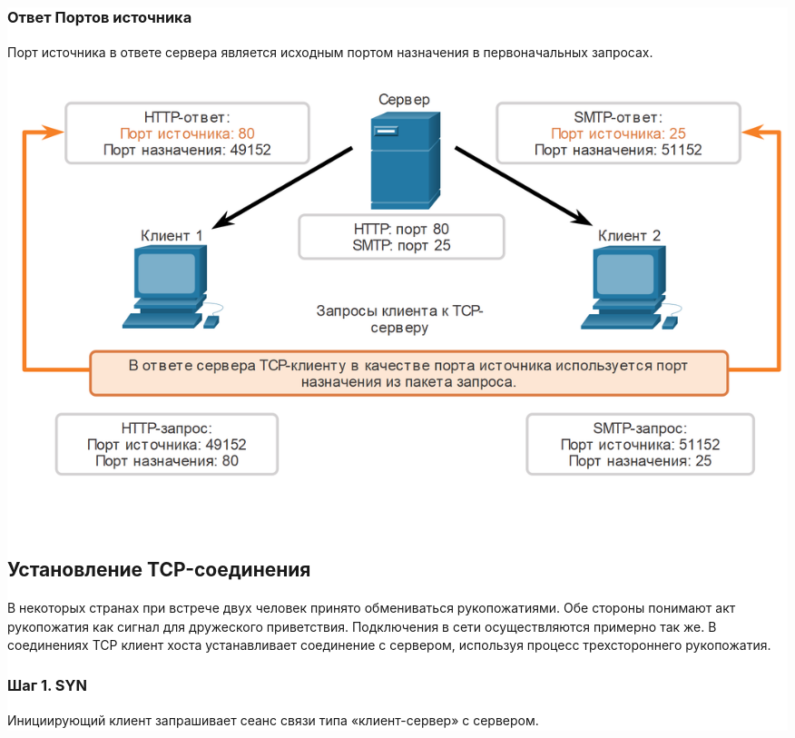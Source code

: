 


### Ответ Портов источника 

Порт источника в ответе сервера является исходным портом назначения в первоначальных запросах.

![](./assets/14.5.1-5.png)





## Установление TCP-соединения

В некоторых странах при встрече двух человек принято обмениваться рукопожатиями. Обе стороны понимают акт рукопожатия как сигнал для дружеского приветствия. Подключения в сети осуществляются примерно так же. В соединениях TCP клиент хоста устанавливает соединение с сервером, используя процесс трехстороннего рукопожатия.

### Шаг 1. SYN

Инициирующий клиент запрашивает сеанс связи типа «клиент-сервер» с сервером.
